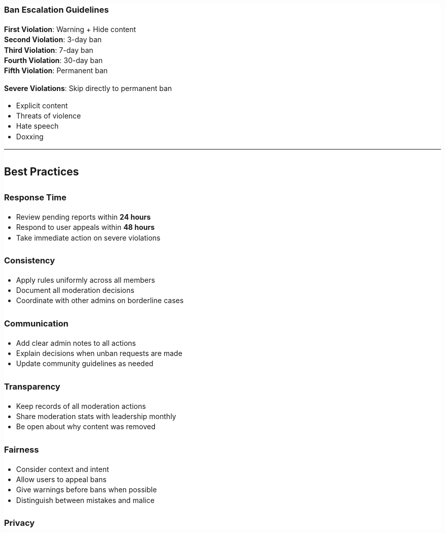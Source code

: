 ### Ban Escalation Guidelines

**First Violation**: Warning + Hide content  
**Second Violation**: 3-day ban  
**Third Violation**: 7-day ban  
**Fourth Violation**: 30-day ban  
**Fifth Violation**: Permanent ban

**Severe Violations**: Skip directly to permanent ban

- Explicit content
- Threats of violence
- Hate speech
- Doxxing

---

## Best Practices

### Response Time

- Review pending reports within **24 hours**
- Respond to user appeals within **48 hours**
- Take immediate action on severe violations

### Consistency

- Apply rules uniformly across all members
- Document all moderation decisions
- Coordinate with other admins on borderline cases

### Communication

- Add clear admin notes to all actions
- Explain decisions when unban requests are made
- Update community guidelines as needed

### Transparency

- Keep records of all moderation actions
- Share moderation stats with leadership monthly
- Be open about why content was removed

### Fairness

- Consider context and intent
- Allow users to appeal bans
- Give warnings before bans when possible
- Distinguish between mistakes and malice

### Privacy
